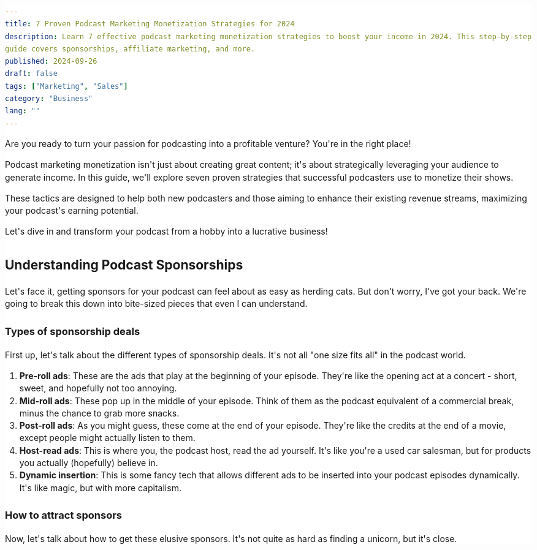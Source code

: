 ```yaml
---
title: 7 Proven Podcast Marketing Monetization Strategies for 2024
description: Learn 7 effective podcast marketing monetization strategies to boost your income in 2024. This step-by-step guide covers sponsorships, affiliate marketing, and more.
published: 2024-09-26
draft: false
tags: ["Marketing", "Sales"]
category: "Business"
lang: ""
---
```




Are you ready to turn your passion for podcasting into a profitable venture? You're in the right place!

Podcast marketing monetization isn't just about creating great content; it's about strategically leveraging your audience to generate income. In this guide, we'll explore seven proven strategies that successful podcasters use to monetize their shows.

These tactics are designed to help both new podcasters and those aiming to enhance their existing revenue streams, maximizing your podcast's earning potential.

Let's dive in and transform your podcast from a hobby into a lucrative business!


## Understanding Podcast Sponsorships

Let's face it, getting sponsors for your podcast can feel about as easy as herding cats. But don't worry, I've got your back. We're going to break this down into bite-sized pieces that even I can understand.

### Types of sponsorship deals

First up, let's talk about the different types of sponsorship deals. It's not all "one size fits all" in the podcast world.

1. **Pre-roll ads**: These are the ads that play at the beginning of your episode. They're like the opening act at a concert - short, sweet, and hopefully not too annoying.
2. **Mid-roll ads**: These pop up in the middle of your episode. Think of them as the podcast equivalent of a commercial break, minus the chance to grab more snacks.
3. **Post-roll ads**: As you might guess, these come at the end of your episode. They're like the credits at the end of a movie, except people might actually listen to them.
4. **Host-read ads**: This is where you, the podcast host, read the ad yourself. It's like you're a used car salesman, but for products you actually (hopefully) believe in.
5. **Dynamic insertion**: This is some fancy tech that allows different ads to be inserted into your podcast episodes dynamically. It's like magic, but with more capitalism.

### How to attract sponsors

Now, let's talk about how to get these elusive sponsors. It's not quite as hard as finding a unicorn, but it's close.
